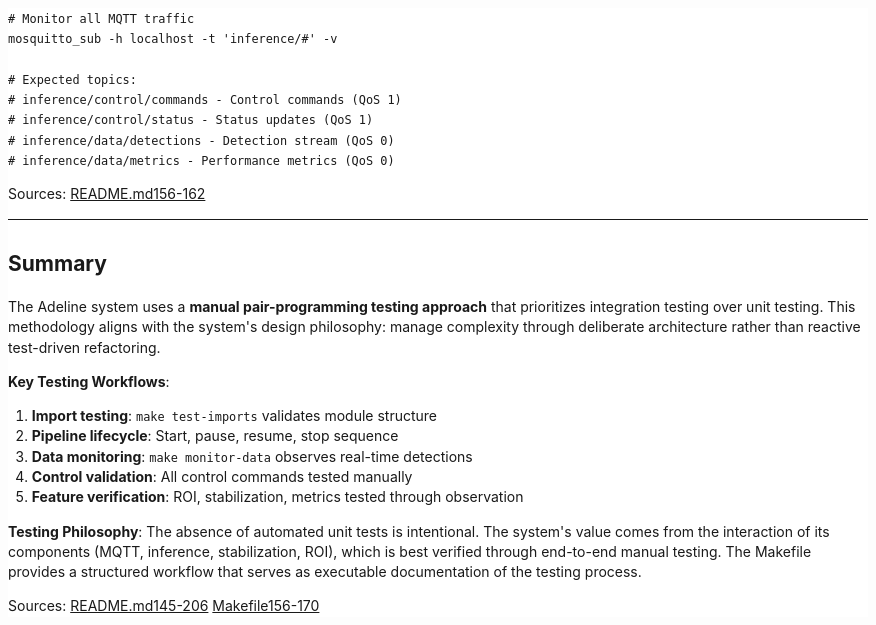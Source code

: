 ```
# Monitor all MQTT traffic
mosquitto_sub -h localhost -t 'inference/#' -v

# Expected topics:
# inference/control/commands - Control commands (QoS 1)
# inference/control/status - Status updates (QoS 1)
# inference/data/detections - Detection stream (QoS 0)
# inference/data/metrics - Performance metrics (QoS 0)
```

Sources: [README.md156-162](https://github.com/care-foundation/kata-inference-251021-clean2/blob/9a713ffb/README.md#L156-L162)

---

## Summary

The Adeline system uses a **manual pair-programming testing approach** that prioritizes integration testing over unit testing. This methodology aligns with the system's design philosophy: manage complexity through deliberate architecture rather than reactive test-driven refactoring.

**Key Testing Workflows**:

1. **Import testing**: `make test-imports` validates module structure
2. **Pipeline lifecycle**: Start, pause, resume, stop sequence
3. **Data monitoring**: `make monitor-data` observes real-time detections
4. **Control validation**: All control commands tested manually
5. **Feature verification**: ROI, stabilization, metrics tested through observation

**Testing Philosophy**: The absence of automated unit tests is intentional. The system's value comes from the interaction of its components (MQTT, inference, stabilization, ROI), which is best verified through end-to-end manual testing. The Makefile provides a structured workflow that serves as executable documentation of the testing process.

Sources: [README.md145-206](https://github.com/care-foundation/kata-inference-251021-clean2/blob/9a713ffb/README.md#L145-L206) [Makefile156-170](https://github.com/care-foundation/kata-inference-251021-clean2/blob/9a713ffb/Makefile#L156-L170)